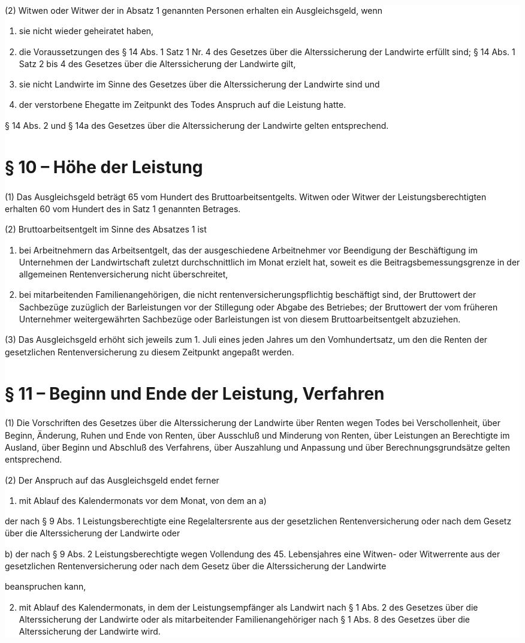 (2) Witwen oder Witwer der in Absatz 1 genannten Personen erhalten ein Ausgleichsgeld, wenn

1. sie nicht wieder geheiratet haben,

2. die Voraussetzungen des § 14 Abs. 1 Satz 1 Nr. 4 des Gesetzes über die Alterssicherung der Landwirte erfüllt sind; § 14 Abs. 1 Satz 2 bis 4 des Gesetzes über die Alterssicherung der Landwirte gilt,

3. sie nicht Landwirte im Sinne des Gesetzes über die Alterssicherung der Landwirte sind und

4. der verstorbene Ehegatte im Zeitpunkt des Todes Anspruch auf die Leistung hatte.

§ 14 Abs. 2 und § 14a des Gesetzes über die Alterssicherung der Landwirte gelten entsprechend.

# § 10 – Höhe der Leistung

(1) Das Ausgleichsgeld beträgt 65 vom Hundert des Bruttoarbeitsentgelts. Witwen oder Witwer der Leistungsberechtigten erhalten 60 vom Hundert des in Satz 1 genannten Betrages.

(2) Bruttoarbeitsentgelt im Sinne des Absatzes 1 ist

1. bei Arbeitnehmern das Arbeitsentgelt, das der ausgeschiedene Arbeitnehmer vor Beendigung der Beschäftigung im Unternehmen der Landwirtschaft zuletzt durchschnittlich im Monat erzielt hat, soweit es die Beitragsbemessungsgrenze in der allgemeinen Rentenversicherung nicht überschreitet,

2. bei mitarbeitenden Familienangehörigen, die nicht rentenversicherungspflichtig beschäftigt sind, der Bruttowert der Sachbezüge zuzüglich der Barleistungen vor der Stillegung oder Abgabe des Betriebes; der Bruttowert der vom früheren Unternehmer weitergewährten Sachbezüge oder Barleistungen ist von diesem Bruttoarbeitsentgelt abzuziehen.

(3) Das Ausgleichsgeld erhöht sich jeweils zum 1. Juli eines jeden Jahres um den Vomhundertsatz, um den die Renten der gesetzlichen Rentenversicherung zu diesem Zeitpunkt angepaßt werden.

# § 11 – Beginn und Ende der Leistung, Verfahren

(1) Die Vorschriften des Gesetzes über die Alterssicherung der Landwirte über Renten wegen Todes bei Verschollenheit, über Beginn, Änderung, Ruhen und Ende von Renten, über Ausschluß und Minderung von Renten, über Leistungen an Berechtigte im Ausland, über Beginn und Abschluß des Verfahrens, über Auszahlung und Anpassung und über Berechnungsgrundsätze gelten entsprechend.

(2) Der Anspruch auf das Ausgleichsgeld endet ferner

1. mit Ablauf des Kalendermonats vor dem Monat, von dem an a)

  
der nach § 9 Abs. 1 Leistungsberechtigte eine Regelaltersrente aus der gesetzlichen Rentenversicherung oder nach dem Gesetz über die Alterssicherung der Landwirte oder

b) der nach § 9 Abs. 2 Leistungsberechtigte wegen Vollendung des 45. Lebensjahres eine Witwen- oder Witwerrente aus der gesetzlichen Rentenversicherung oder nach dem Gesetz über die Alterssicherung der Landwirte

beanspruchen kann,

2. mit Ablauf des Kalendermonats, in dem der Leistungsempfänger als Landwirt nach § 1 Abs. 2 des Gesetzes über die Alterssicherung der Landwirte oder als mitarbeitender Familienangehöriger nach § 1 Abs. 8 des Gesetzes über die Alterssicherung der Landwirte wird.
